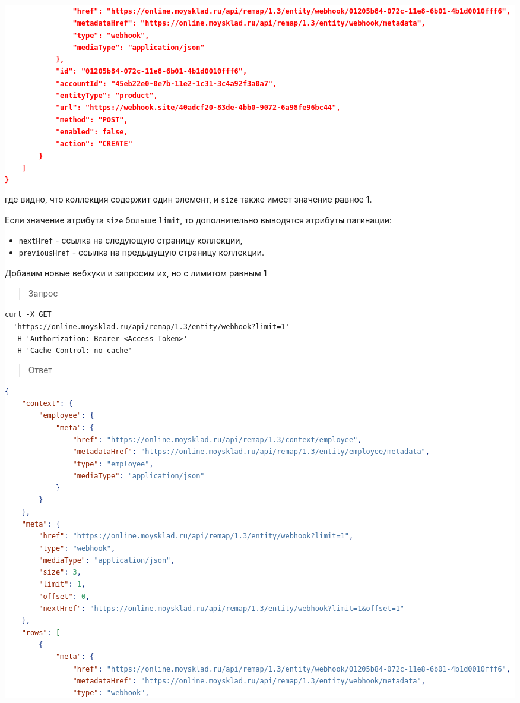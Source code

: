 ```json
                "href": "https://online.moysklad.ru/api/remap/1.3/entity/webhook/01205b84-072c-11e8-6b01-4b1d0010fff6",
                "metadataHref": "https://online.moysklad.ru/api/remap/1.3/entity/webhook/metadata",
                "type": "webhook",
                "mediaType": "application/json"
            },
            "id": "01205b84-072c-11e8-6b01-4b1d0010fff6",
            "accountId": "45eb22e0-0e7b-11e2-1c31-3c4a92f3a0a7",
            "entityType": "product",
            "url": "https://webhook.site/40adcf20-83de-4bb0-9072-6a98fe96bc44",
            "method": "POST",
            "enabled": false,
            "action": "CREATE"
        }
    ]
}
```

где видно, что коллекция содержит один элемент, и `size` также имеет значение равное 1.

Если значение атрибута `size` больше `limit`, то дополнительно выводятся атрибуты пагинации:

* `nextHref` - ссылка на следующую страницу коллекции,
* `previousHref` - ссылка на предыдущую страницу коллекции.

Добавим новые вебхуки и запросим их, но с лимитом равным 1

> Запрос

```shell
curl -X GET 
  'https://online.moysklad.ru/api/remap/1.3/entity/webhook?limit=1' 
  -H 'Authorization: Bearer <Access-Token>' 
  -H 'Cache-Control: no-cache'
  ```
  
> Ответ  
  
```json
{
    "context": {
        "employee": {
            "meta": {
                "href": "https://online.moysklad.ru/api/remap/1.3/context/employee",
                "metadataHref": "https://online.moysklad.ru/api/remap/1.3/entity/employee/metadata",
                "type": "employee",
                "mediaType": "application/json"
            }
        }
    },
    "meta": {
        "href": "https://online.moysklad.ru/api/remap/1.3/entity/webhook?limit=1",
        "type": "webhook",
        "mediaType": "application/json",
        "size": 3,
        "limit": 1,
        "offset": 0,
        "nextHref": "https://online.moysklad.ru/api/remap/1.3/entity/webhook?limit=1&offset=1"
    },
    "rows": [
        {
            "meta": {
                "href": "https://online.moysklad.ru/api/remap/1.3/entity/webhook/01205b84-072c-11e8-6b01-4b1d0010fff6",
                "metadataHref": "https://online.moysklad.ru/api/remap/1.3/entity/webhook/metadata",
                "type": "webhook",
```